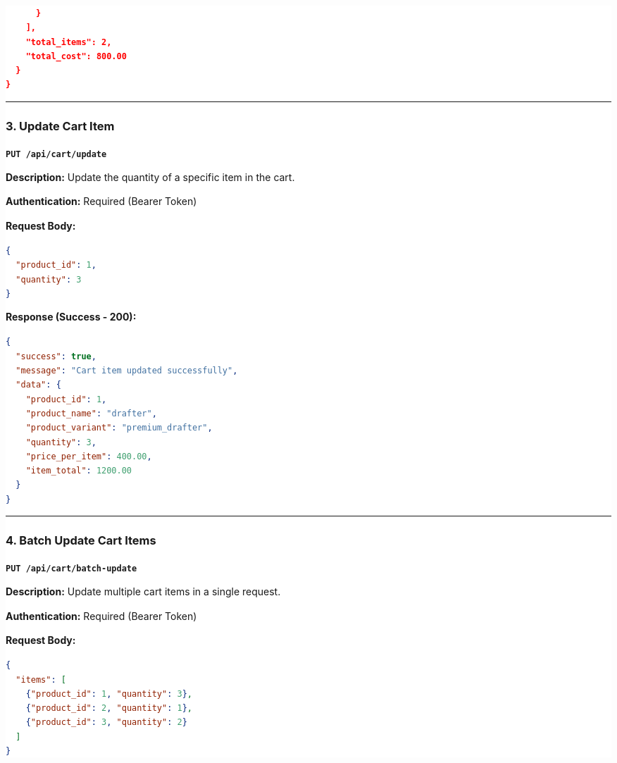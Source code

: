 ```json
      }
    ],
    "total_items": 2,
    "total_cost": 800.00
  }
}
```

---

### 3. Update Cart Item
**`PUT /api/cart/update`**

**Description:** Update the quantity of a specific item in the cart.

**Authentication:** Required (Bearer Token)

**Request Body:**
```json
{
  "product_id": 1,
  "quantity": 3
}
```

**Response (Success - 200):**
```json
{
  "success": true,
  "message": "Cart item updated successfully",
  "data": {
    "product_id": 1,
    "product_name": "drafter",
    "product_variant": "premium_drafter",
    "quantity": 3,
    "price_per_item": 400.00,
    "item_total": 1200.00
  }
}
```

---

### 4. Batch Update Cart Items
**`PUT /api/cart/batch-update`**

**Description:** Update multiple cart items in a single request.

**Authentication:** Required (Bearer Token)

**Request Body:**
```json
{
  "items": [
    {"product_id": 1, "quantity": 3},
    {"product_id": 2, "quantity": 1},
    {"product_id": 3, "quantity": 2}
  ]
}
```
